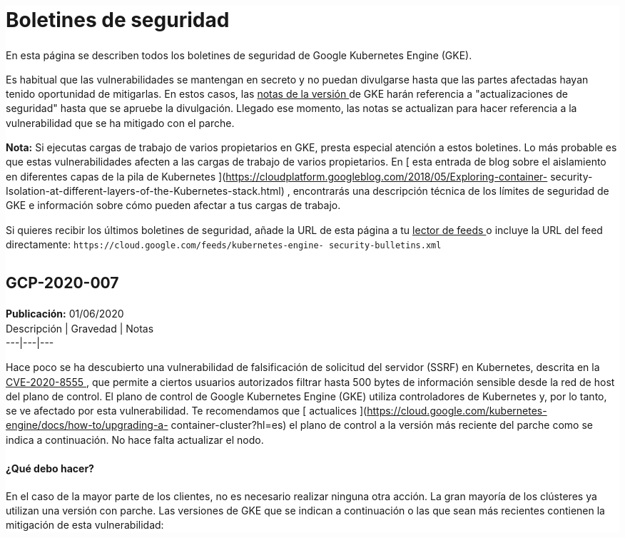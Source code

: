 #  Boletines de seguridad

En esta página se describen todos los boletines de seguridad de Google
Kubernetes Engine (GKE).

Es habitual que las vulnerabilidades se mantengan en secreto y no puedan
divulgarse hasta que las partes afectadas hayan tenido oportunidad de
mitigarlas. En estos casos, las [ notas de la versión
](https://cloud.google.com/kubernetes-engine/docs/release-notes?hl=es) de GKE
harán referencia a "actualizaciones de seguridad" hasta que se apruebe la
divulgación. Llegado ese momento, las notas se actualizan para hacer
referencia a la vulnerabilidad que se ha mitigado con el parche.

**Nota:** Si ejecutas cargas de trabajo de varios propietarios en GKE, presta
especial atención a estos boletines. Lo más probable es que estas
vulnerabilidades afecten a las cargas de trabajo de varios propietarios. En [
esta entrada de blog sobre el aislamiento en diferentes capas de la pila de
Kubernetes ](https://cloudplatform.googleblog.com/2018/05/Exploring-container-
security-Isolation-at-different-layers-of-the-Kubernetes-stack.html) ,
encontrarás una descripción técnica de los límites de seguridad de GKE e
información sobre cómo pueden afectar a tus cargas de trabajo.

Si quieres recibir los últimos boletines de seguridad, añade la URL de esta
página a tu [ lector de feeds
](https://wikipedia.org/wiki/Comparison_of_feed_aggregators) o incluye la URL
del feed directamente: ` https://cloud.google.com/feeds/kubernetes-engine-
security-bulletins.xml `

##  GCP-2020-007

**Publicación:** 01/06/2020  
Descripción  |  Gravedad  |  Notas  
---|---|---  
  
Hace poco se ha descubierto una vulnerabilidad de falsificación de solicitud
del servidor (SSRF) en Kubernetes, descrita en la [ CVE-2020-8555
](https://cve.mitre.org/cgi-bin/cvename.cgi?name=CVE-2020-8555) , que permite
a ciertos usuarios autorizados filtrar hasta 500 bytes de información sensible
desde la red de host del plano de control. El plano de control de Google
Kubernetes Engine (GKE) utiliza controladores de Kubernetes y, por lo tanto,
se ve afectado por esta vulnerabilidad. Te recomendamos que [ actualices
](https://cloud.google.com/kubernetes-engine/docs/how-to/upgrading-a-
container-cluster?hl=es) el plano de control a la versión más reciente del
parche como se indica a continuación. No hace falta actualizar el nodo.  

####  ¿Qué debo hacer?

En el caso de la mayor parte de los clientes, no es necesario realizar ninguna
otra acción. La gran mayoría de los clústeres ya utilizan una versión con
parche. Las versiones de GKE que se indican a continuación o las que sean más
recientes contienen la mitigación de esta vulnerabilidad:
